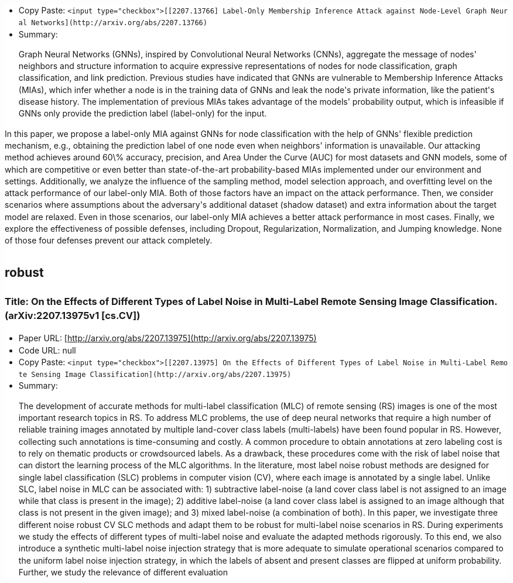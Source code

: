 * Copy Paste: `<input type="checkbox">[[2207.13766] Label-Only Membership Inference Attack against Node-Level Graph Neural Networks](http://arxiv.org/abs/2207.13766)`
* Summary: <p>Graph Neural Networks (GNNs), inspired by Convolutional Neural Networks
(CNNs), aggregate the message of nodes' neighbors and structure information to
acquire expressive representations of nodes for node classification, graph
classification, and link prediction. Previous studies have indicated that GNNs
are vulnerable to Membership Inference Attacks (MIAs), which infer whether a
node is in the training data of GNNs and leak the node's private information,
like the patient's disease history. The implementation of previous MIAs takes
advantage of the models' probability output, which is infeasible if GNNs only
provide the prediction label (label-only) for the input.
</p>
<p>In this paper, we propose a label-only MIA against GNNs for node
classification with the help of GNNs' flexible prediction mechanism, e.g.,
obtaining the prediction label of one node even when neighbors' information is
unavailable. Our attacking method achieves around 60\% accuracy, precision, and
Area Under the Curve (AUC) for most datasets and GNN models, some of which are
competitive or even better than state-of-the-art probability-based MIAs
implemented under our environment and settings. Additionally, we analyze the
influence of the sampling method, model selection approach, and overfitting
level on the attack performance of our label-only MIA. Both of those factors
have an impact on the attack performance. Then, we consider scenarios where
assumptions about the adversary's additional dataset (shadow dataset) and extra
information about the target model are relaxed. Even in those scenarios, our
label-only MIA achieves a better attack performance in most cases. Finally, we
explore the effectiveness of possible defenses, including Dropout,
Regularization, Normalization, and Jumping knowledge. None of those four
defenses prevent our attack completely.
</p>

## robust
### Title: On the Effects of Different Types of Label Noise in Multi-Label Remote Sensing Image Classification. (arXiv:2207.13975v1 [cs.CV])
* Paper URL: [http://arxiv.org/abs/2207.13975](http://arxiv.org/abs/2207.13975)
* Code URL: null
* Copy Paste: `<input type="checkbox">[[2207.13975] On the Effects of Different Types of Label Noise in Multi-Label Remote Sensing Image Classification](http://arxiv.org/abs/2207.13975)`
* Summary: <p>The development of accurate methods for multi-label classification (MLC) of
remote sensing (RS) images is one of the most important research topics in RS.
To address MLC problems, the use of deep neural networks that require a high
number of reliable training images annotated by multiple land-cover class
labels (multi-labels) have been found popular in RS. However, collecting such
annotations is time-consuming and costly. A common procedure to obtain
annotations at zero labeling cost is to rely on thematic products or
crowdsourced labels. As a drawback, these procedures come with the risk of
label noise that can distort the learning process of the MLC algorithms. In the
literature, most label noise robust methods are designed for single label
classification (SLC) problems in computer vision (CV), where each image is
annotated by a single label. Unlike SLC, label noise in MLC can be associated
with: 1) subtractive label-noise (a land cover class label is not assigned to
an image while that class is present in the image); 2) additive label-noise (a
land cover class label is assigned to an image although that class is not
present in the given image); and 3) mixed label-noise (a combination of both).
In this paper, we investigate three different noise robust CV SLC methods and
adapt them to be robust for multi-label noise scenarios in RS. During
experiments we study the effects of different types of multi-label noise and
evaluate the adapted methods rigorously. To this end, we also introduce a
synthetic multi-label noise injection strategy that is more adequate to
simulate operational scenarios compared to the uniform label noise injection
strategy, in which the labels of absent and present classes are flipped at
uniform probability. Further, we study the relevance of different evaluation